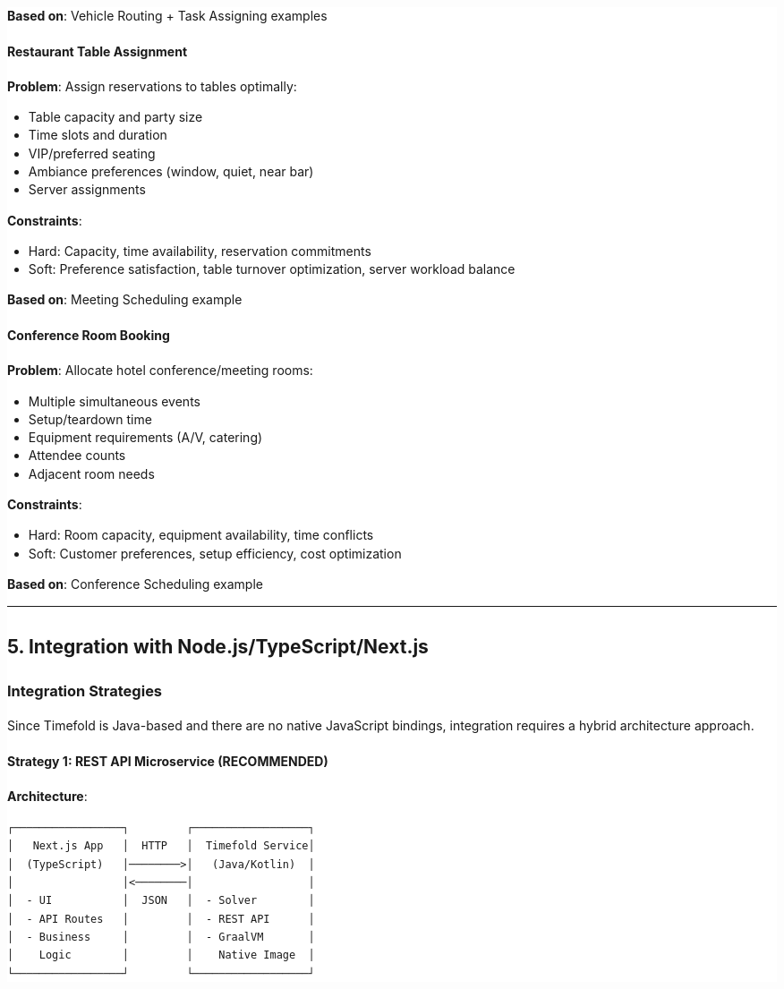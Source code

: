 **Based on**: Vehicle Routing + Task Assigning examples

#### Restaurant Table Assignment

**Problem**: Assign reservations to tables optimally:

- Table capacity and party size
- Time slots and duration
- VIP/preferred seating
- Ambiance preferences (window, quiet, near bar)
- Server assignments

**Constraints**:

- Hard: Capacity, time availability, reservation commitments
- Soft: Preference satisfaction, table turnover optimization, server workload balance

**Based on**: Meeting Scheduling example

#### Conference Room Booking

**Problem**: Allocate hotel conference/meeting rooms:

- Multiple simultaneous events
- Setup/teardown time
- Equipment requirements (A/V, catering)
- Attendee counts
- Adjacent room needs

**Constraints**:

- Hard: Room capacity, equipment availability, time conflicts
- Soft: Customer preferences, setup efficiency, cost optimization

**Based on**: Conference Scheduling example

---

## 5. Integration with Node.js/TypeScript/Next.js

### Integration Strategies

Since Timefold is Java-based and there are no native JavaScript bindings, integration requires a hybrid architecture approach.

#### Strategy 1: REST API Microservice (RECOMMENDED)

**Architecture**:

```
┌─────────────────┐         ┌──────────────────┐
│   Next.js App   │  HTTP   │  Timefold Service│
│  (TypeScript)   │────────>│   (Java/Kotlin)  │
│                 │<────────│                  │
│  - UI           │  JSON   │  - Solver        │
│  - API Routes   │         │  - REST API      │
│  - Business     │         │  - GraalVM       │
│    Logic        │         │    Native Image  │
└─────────────────┘         └──────────────────┘
```
